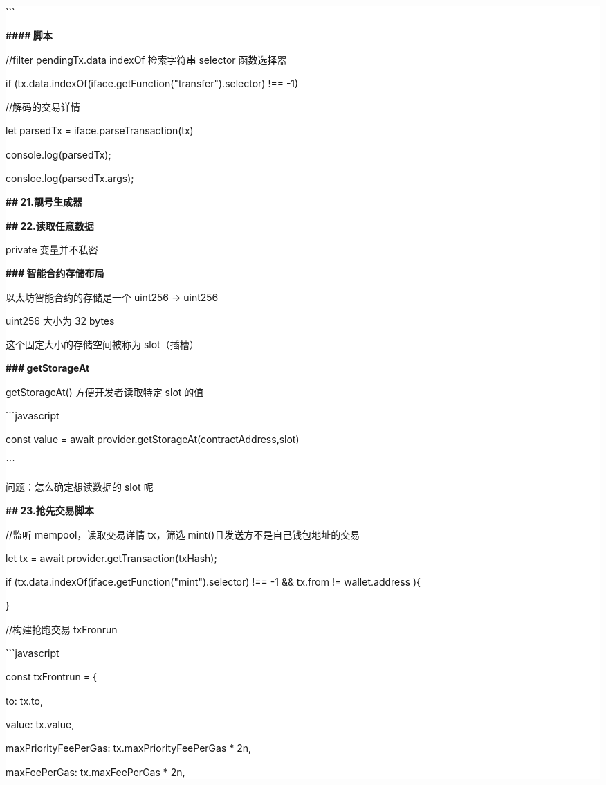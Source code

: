 \```

**#### 脚本**

//filter pendingTx.data indexOf 检索字符串 selector 函数选择器

if (tx.data.indexOf(iface.getFunction("transfer").selector) !== -1)

//解码的交易详情

let parsedTx = iface.parseTransaction(tx)

console.log(parsedTx);

consloe.log(parsedTx.args);

**## 21.靓号生成器**

**## 22.读取任意数据**

private 变量并不私密

**### 智能合约存储布局**

以太坊智能合约的存储是一个 uint256 -> uint256

uint256 大小为 32 bytes

这个固定大小的存储空间被称为 slot（插槽）

**### getStorageAt**

getStorageAt() 方便开发者读取特定 slot 的值

\```javascript

const value = await provider.getStorageAt(contractAddress,slot)

\```

问题：怎么确定想读数据的 slot 呢

**## 23.抢先交易脚本**

//监听 mempool，读取交易详情 tx，筛选 mint()且发送方不是自己钱包地址的交易

let tx = await provider.getTransaction(txHash);

if (tx.data.indexOf(iface.getFunction("mint").selector) !== -1 && tx.from != wallet.address ){

}

//构建抢跑交易 txFronrun

\```javascript

const txFrontrun = {

to: tx.to,

value: tx.value,

maxPriorityFeePerGas: tx.maxPriorityFeePerGas \* 2n,

maxFeePerGas: tx.maxFeePerGas \* 2n,
